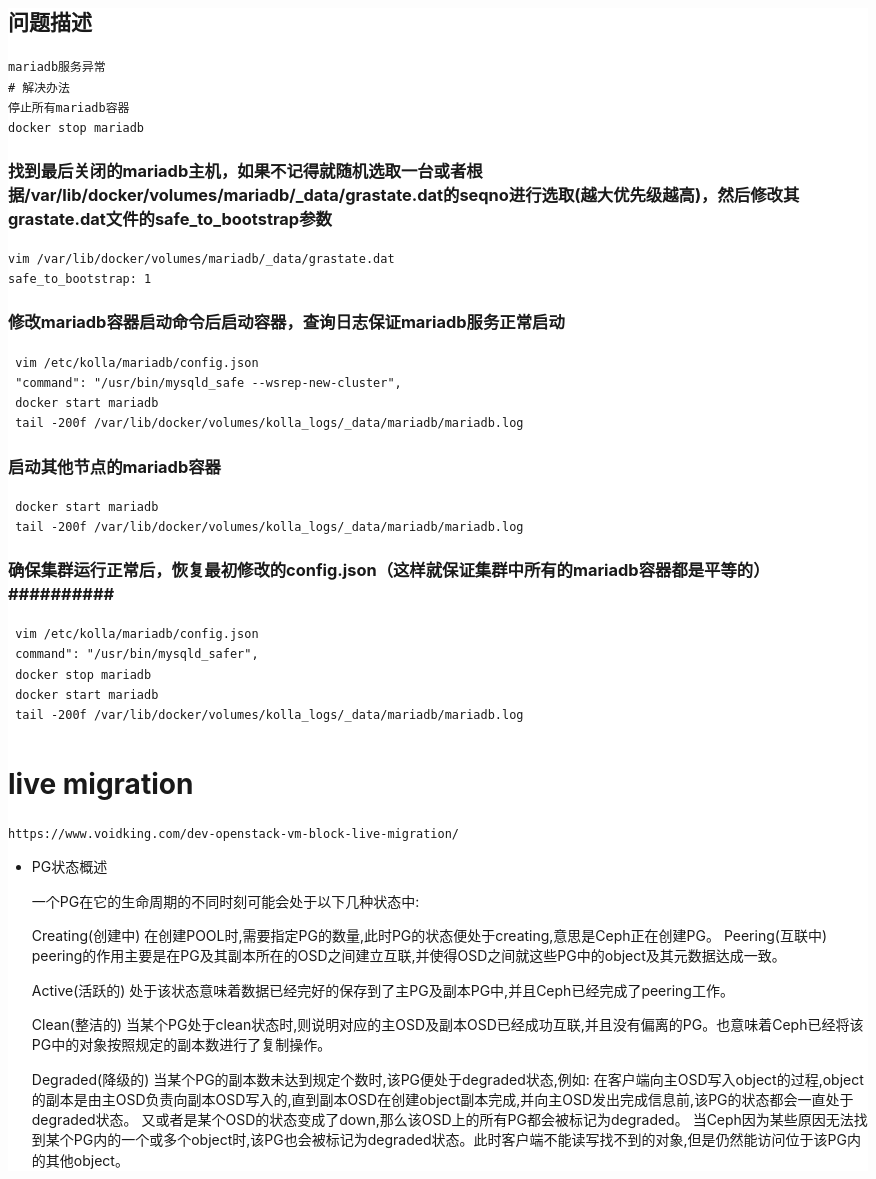 
## 问题描述
    mariadb服务异常
    # 解决办法
    停止所有mariadb容器
    docker stop mariadb
### 找到最后关闭的mariadb主机，如果不记得就随机选取一台或者根据/var/lib/docker/volumes/mariadb/_data/grastate.dat的seqno进行选取(越大优先级越高)，然后修改其grastate.dat文件的safe_to_bootstrap参数 ##########
    vim /var/lib/docker/volumes/mariadb/_data/grastate.dat
    safe_to_bootstrap: 1
### 修改mariadb容器启动命令后启动容器，查询日志保证mariadb服务正常启动 ##########
     vim /etc/kolla/mariadb/config.json
     "command": "/usr/bin/mysqld_safe --wsrep-new-cluster",
     docker start mariadb
     tail -200f /var/lib/docker/volumes/kolla_logs/_data/mariadb/mariadb.log
### 启动其他节点的mariadb容器 ##########
     docker start mariadb
     tail -200f /var/lib/docker/volumes/kolla_logs/_data/mariadb/mariadb.log
### 确保集群运行正常后，恢复最初修改的config.json（这样就保证集群中所有的mariadb容器都是平等的）##########
     vim /etc/kolla/mariadb/config.json
     command": "/usr/bin/mysqld_safer",
     docker stop mariadb
     docker start mariadb
     tail -200f /var/lib/docker/volumes/kolla_logs/_data/mariadb/mariadb.log

# live migration
    https://www.voidking.com/dev-openstack-vm-block-live-migration/
    


* PG状态概述

	一个PG在它的生命周期的不同时刻可能会处于以下几种状态中:

	Creating(创建中)
	在创建POOL时,需要指定PG的数量,此时PG的状态便处于creating,意思是Ceph正在创建PG。
	Peering(互联中)
	peering的作用主要是在PG及其副本所在的OSD之间建立互联,并使得OSD之间就这些PG中的object及其元数据达成一致。

	Active(活跃的)
	处于该状态意味着数据已经完好的保存到了主PG及副本PG中,并且Ceph已经完成了peering工作。

	Clean(整洁的)
	当某个PG处于clean状态时,则说明对应的主OSD及副本OSD已经成功互联,并且没有偏离的PG。也意味着Ceph已经将该PG中的对象按照规定的副本数进行了复制操作。

	Degraded(降级的)
	当某个PG的副本数未达到规定个数时,该PG便处于degraded状态,例如:
	在客户端向主OSD写入object的过程,object的副本是由主OSD负责向副本OSD写入的,直到副本OSD在创建object副本完成,并向主OSD发出完成信息前,该PG的状态都会一直处于degraded状态。
	又或者是某个OSD的状态变成了down,那么该OSD上的所有PG都会被标记为degraded。
	当Ceph因为某些原因无法找到某个PG内的一个或多个object时,该PG也会被标记为degraded状态。此时客户端不能读写找不到的对象,但是仍然能访问位于该PG内的其他object。
